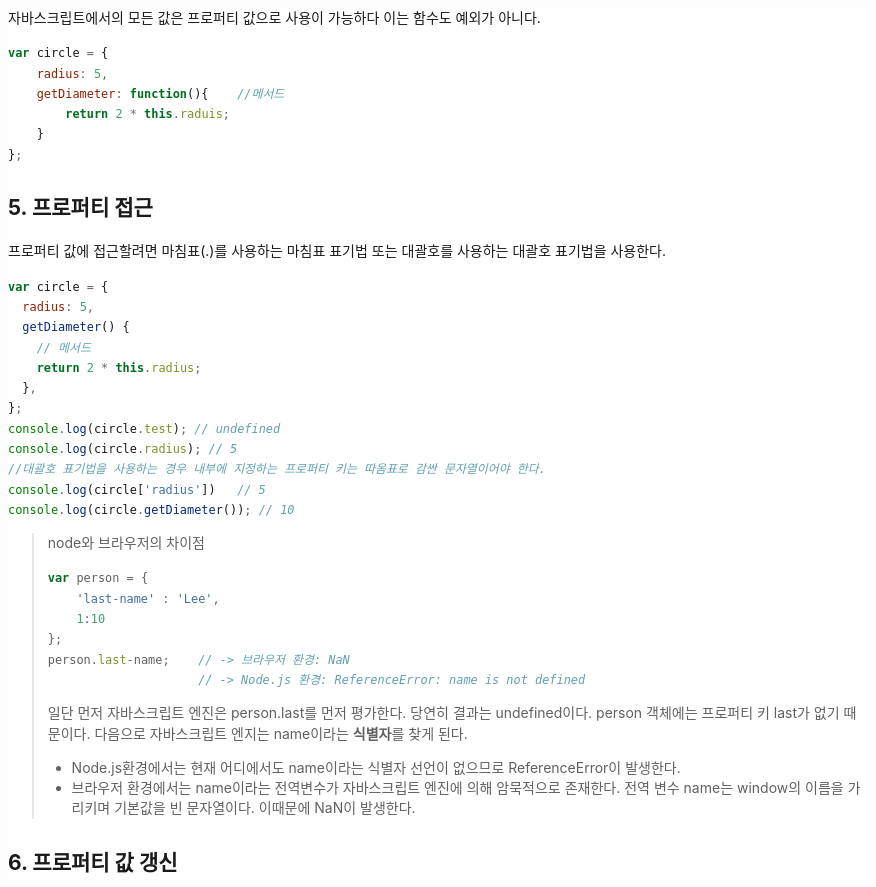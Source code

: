 자바스크립트에서의 모든 값은 프로퍼티 값으로 사용이 가능하다 이는 함수도 예외가 아니다.

```javascript
var circle = {
    radius: 5,
    getDiameter: function(){	//메서드
        return 2 * this.raduis;
    }
};
```





## 5. 프로퍼티 접근

프로퍼티 값에 접근할려면 마침표(.)를 사용하는 마침표 표기법 또는 대괄호를 사용하는 대괄호 표기법을 사용한다.

```javascript
var circle = {
  radius: 5,
  getDiameter() {
    // 메서드
    return 2 * this.radius;
  },
};
console.log(circle.test); // undefined
console.log(circle.radius); // 5
//대괄호 표기법을 사용하는 경우 내부에 지정하는 프로퍼티 키는 따옴표로 감싼 문자열이어야 한다.
console.log(circle['radius'])	// 5
console.log(circle.getDiameter()); // 10
```



> node와 브라우저의 차이점
>
> ```javascript
> var person = {
>     'last-name' : 'Lee',
>     1:10
> };
> person.last-name;    // -> 브라우저 환경: NaN
>                      // -> Node.js 환경: ReferenceError: name is not defined
> ```
>
> 일단 먼저 자바스크립트 엔진은 person.last를 먼저 평가한다. 당연히 결과는 undefined이다. person 객체에는 프로퍼티 키 last가 없기 때문이다. 다음으로 자바스크립트 엔지는 name이라는 **식별자**를 찾게 된다.
>
> - Node.js환경에서는 현재 어디에서도 name이라는 식별자 선언이 없으므로 ReferenceError이 발생한다.
> - 브라우저 환경에서는 name이라는 전역변수가 자바스크립트 엔진에 의해 암묵적으로 존재한다. 전역 변수 name는 window의 이름을 가리키며 기본값을 빈 문자열이다. 이때문에 NaN이 발생한다.



## 6. 프로퍼티 값 갱신

